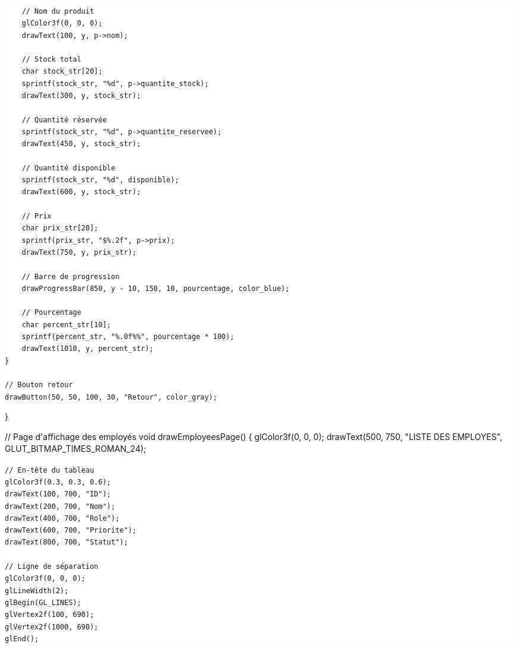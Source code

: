         // Nom du produit
        glColor3f(0, 0, 0);
        drawText(100, y, p->nom);
        
        // Stock total
        char stock_str[20];
        sprintf(stock_str, "%d", p->quantite_stock);
        drawText(300, y, stock_str);
        
        // Quantité réservée
        sprintf(stock_str, "%d", p->quantite_reservee);
        drawText(450, y, stock_str);
        
        // Quantité disponible
        sprintf(stock_str, "%d", disponible);
        drawText(600, y, stock_str);
        
        // Prix
        char prix_str[20];
        sprintf(prix_str, "$%.2f", p->prix);
        drawText(750, y, prix_str);
        
        // Barre de progression
        drawProgressBar(850, y - 10, 150, 10, pourcentage, color_blue);
        
        // Pourcentage
        char percent_str[10];
        sprintf(percent_str, "%.0f%%", pourcentage * 100);
        drawText(1010, y, percent_str);
    }
    
    // Bouton retour
    drawButton(50, 50, 100, 30, "Retour", color_gray);
}

// Page d'affichage des employés
void drawEmployeesPage() {
    glColor3f(0, 0, 0);
    drawText(500, 750, "LISTE DES EMPLOYES", GLUT_BITMAP_TIMES_ROMAN_24);
    
    // En-tête du tableau
    glColor3f(0.3, 0.3, 0.6);
    drawText(100, 700, "ID");
    drawText(200, 700, "Nom");
    drawText(400, 700, "Role");
    drawText(600, 700, "Priorite");
    drawText(800, 700, "Statut");
    
    // Ligne de séparation
    glColor3f(0, 0, 0);
    glLineWidth(2);
    glBegin(GL_LINES);
    glVertex2f(100, 690);
    glVertex2f(1000, 690);
    glEnd();
    